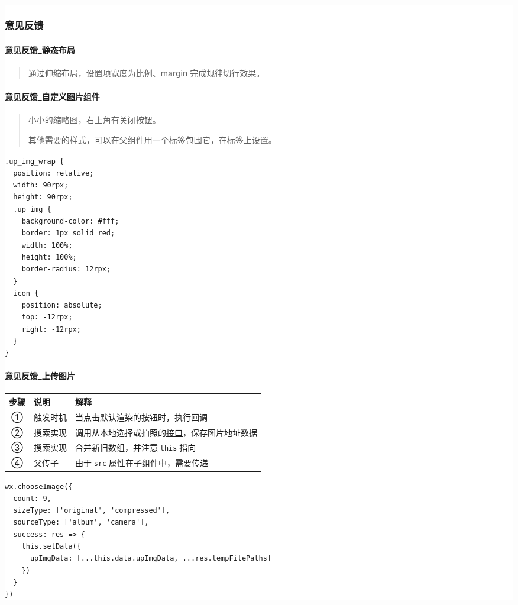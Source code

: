 ----

### 意见反馈  

#### 意见反馈_静态布局  
> 通过伸缩布局，设置项宽度为比例、margin 完成规律切行效果。  

#### 意见反馈_自定义图片组件  
> 小小的缩略图，右上角有关闭按钮。  
> 
> 其他需要的样式，可以在父组件用一个标签包围它，在标签上设置。  

```
.up_img_wrap {
  position: relative;  
  width: 90rpx;
  height: 90rpx;
  .up_img {
    background-color: #fff;
    border: 1px solid red;
    width: 100%;
    height: 100%;  
    border-radius: 12rpx;
  }  
  icon {
    position: absolute;
    top: -12rpx;
    right: -12rpx;  
  }
}
```

#### 意见反馈_上传图片  

步骤 | 说明 | 解释
:-: | :- | :-   
① | 触发时机 | 当点击默认渲染的按钮时，执行回调
② | 搜索实现 | 调用从本地选择或拍照的[接口](https://developers.weixin.qq.com/miniprogram/dev/api/media/image/wx.chooseImage.html)，保存图片地址数据
③ | 搜索实现 | 合并新旧数组，并注意 `this` 指向
④ | 父传子 | 由于 `src` 属性在子组件中，需要传递  

```
wx.chooseImage({
  count: 9,
  sizeType: ['original', 'compressed'],
  sourceType: ['album', 'camera'],
  success: res => {
    this.setData({
      upImgData: [...this.data.upImgData, ...res.tempFilePaths]
    })
  }
})
```
